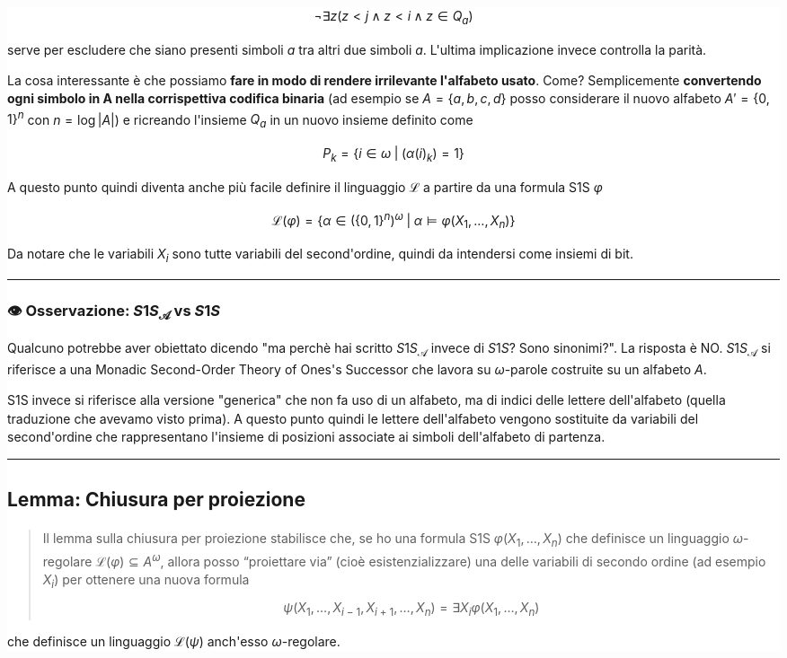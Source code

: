 $$
\lnot \exists z (z <j \land z<i \land z \in Q_{a})
$$

serve per escludere che siano presenti simboli $a$ tra altri due simboli $a$. L'ultima implicazione invece controlla la parità.


La cosa interessante è che possiamo **fare in modo di rendere irrilevante l'alfabeto usato**. Come? Semplicemente **convertendo ogni simbolo in A nella corrispettiva codifica binaria**
(ad esempio se $A=\{a,b,c,d\}$ posso considerare il nuovo alfabeto $A' = \{0,1\}^n$ con $n = \log|A|$)
e ricreando l'insieme $Q_{a}$ in un nuovo insieme definito come 

$$
P_{k} = \{ i \in \omega \; | \; (\alpha(i)_{k}) = 1\}
$$

A questo punto quindi diventa anche più facile definire il linguaggio $\mathcal{L}$ a partire da una formula S1S $\varphi$ 

$$
\mathcal{L}(\varphi) = \{\alpha \in (\{0,1\}^n)^\omega \; | \; \alpha \models \varphi(X_{1}, \dots, X_{n}) \}
$$

Da notare che le variabili $X_i$ sono tutte variabili del second'ordine, quindi da intendersi come insiemi di bit.

---
### 👁️ Osservazione: $S1S_\mathcal{A}$ vs $S1S$
Qualcuno potrebbe aver obiettato dicendo "ma perchè hai scritto $S1S_{\mathcal{A}}$ invece di $S1S$? Sono sinonimi?". La risposta è NO. 
$S1S_\mathcal{A}$ si riferisce a una Monadic Second-Order Theory of Ones's Successor che lavora su $\omega$-parole costruite su un alfabeto $A$. 

S1S invece si riferisce alla versione "generica" che non fa uso di un alfabeto, ma di indici delle lettere dell'alfabeto (quella traduzione che avevamo visto prima). A questo punto quindi le lettere dell'alfabeto vengono sostituite da variabili del second'ordine che rappresentano l'insieme di posizioni associate ai simboli dell'alfabeto di partenza.

---


## Lemma: Chiusura per proiezione
>Il lemma sulla chiusura per proiezione stabilisce che, se ho una formula S1S $\varphi(X_1​,\dots,X_n​)$ che definisce un linguaggio $\omega$-regolare $\mathcal{L}(\varphi)\subseteq A^\omega$, allora posso “proiettare via” (cioè esistenzializzare) una delle variabili di secondo ordine (ad esempio $X_i$​) per ottenere una nuova formula
$$
\psi(X_1,\dots,X_{i−1},X_{i+1},\dots,X_n)=\exists X_i \varphi(X_1,\dots,X_n)
$$

che definisce un linguaggio $\mathcal{L}(\psi)$ anch'esso $\omega$-regolare.

